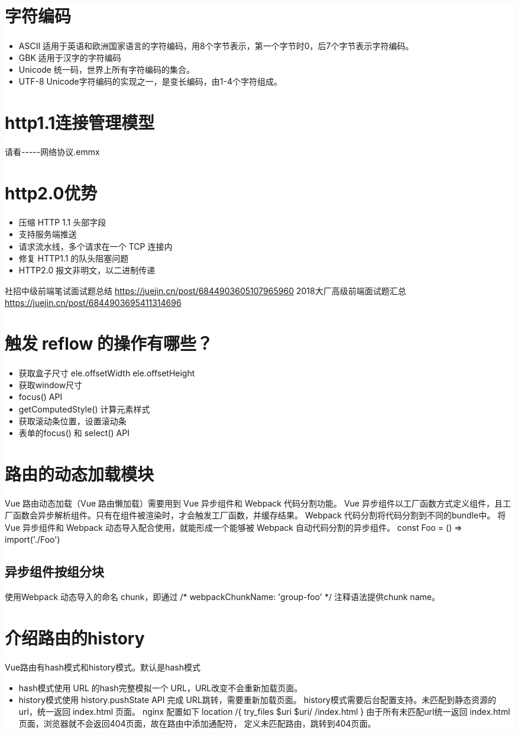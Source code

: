 # 字符编码
  - ASCII
    适用于英语和欧洲国家语言的字符编码，用8个字节表示，第一个字节时0，后7个字节表示字符编码。
  - GBK
    适用于汉字的字符编码
  - Unicode
    统一码，世界上所有字符编码的集合。
  - UTF-8
    Unicode字符编码的实现之一，是变长编码，由1-4个字符组成。

# http1.1连接管理模型
  请看-----网络协议.emmx

# http2.0优势
  - 压缩 HTTP 1.1 头部字段
  - 支持服务端推送
  - 请求流水线，多个请求在一个 TCP 连接内
  - 修复 HTTP1.1 的队头阻塞问题
  - HTTP2.0 报文非明文，以二进制传递

社招中级前端笔试面试题总结
https://juejin.cn/post/6844903605107965960
2018大厂高级前端面试题汇总
https://juejin.cn/post/6844903695411314696 

# 触发 reflow 的操作有哪些？
  - 获取盒子尺寸
    ele.offsetWidth ele.offsetHeight
  - 获取window尺寸
  - focus() API
  - getComputedStyle() 计算元素样式
  - 获取滚动条位置，设置滚动条
  - 表单的focus() 和 select() API

# 路由的动态加载模块
  Vue 路由动态加载（Vue 路由懒加载）需要用到 Vue 异步组件和 Webpack 代码分割功能。
  Vue 异步组件以工厂函数方式定义组件，且工厂函数会异步解析组件。只有在组件被渲染时，才会触发工厂函数，并缓存结果。
  Webpack 代码分割将代码分割到不同的bundle中。
  将 Vue 异步组件和 Webpack 动态导入配合使用，就能形成一个能够被 Webpack 自动代码分割的异步组件。
  const Foo = () => import('./Foo')
  ## 异步组件按组分块
  使用Webpack 动态导入的命名 chunk，即通过 /* webpackChunkName: 'group-foo' */ 注释语法提供chunk name。

# 介绍路由的history
  Vue路由有hash模式和history模式。默认是hash模式
  - hash模式使用 URL 的hash完整模拟一个 URL，URL改变不会重新加载页面。
  - history模式使用 history.pushState API 完成 URL跳转，需要重新加载页面。
    history模式需要后台配置支持。未匹配到静态资源的 url，统一返回 index.html 页面。
    nginx 配置如下
    location /{
      try_files $uri $uri/ /index.html
    }
    由于所有未匹配url统一返回 index.html 页面，浏览器就不会返回404页面，故在路由中添加通配符，
    定义未匹配路由，跳转到404页面。
